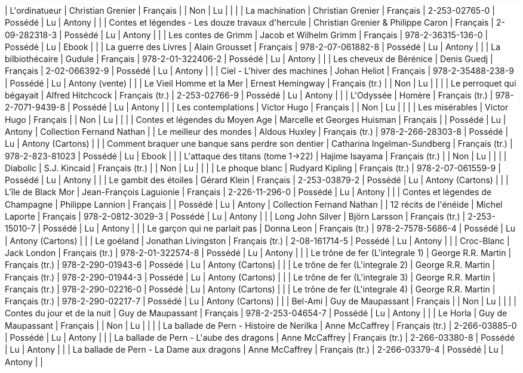 | L'ordinatueur | Christian Grenier | Français | | Non | Lu | | |
| La machination | Christian Grenier | Français | 2-253-02765-0 | Possédé | Lu | Antony | |
| Contes et légendes - Les douze travaux d'hercule | Christian Grenier & Philippe Caron | Français | 2-09-282318-3 | Possédé | Lu | Antony | |
| Les contes de Grimm | Jacob et Wilhelm Grimm | Français | 978-2-36315-136-0 | Possédé | Lu | Ebook | |
| La guerre des Livres | Alain Grousset | Français | 978-2-07-061882-8 | Possédé | Lu | Antony | |
| La bilbiothécaire | Gudule | Français | 978-2-01-322406-2 | Possédé | Lu | Antony | |
| Les cheveux de Bérénice | Denis Guedj | Français | 2-02-066392-9 | Possédé | Lu | Antony | |
| Ciel - L'hiver des machines | Johan Heliot | Français | 978-2-35488-238-9 | Possédé | Lu | Antony (vente) | |
| Le Vieil Homme et la Mer | Ernest Hemingway | Français (tr.) | | Non | Lu | | |
| Le perroquet qui bégayait | Alfred Hitchcock | Français (tr.) | 2-253-02766-9 | Possédé | Lu | Antony | |
| L'Odyssée | Homère | Français (tr.) | 978-2-7071-9439-8 | Possédé | Lu | Antony | |
| Les contemplations | Victor Hugo | Français | | Non | Lu | | |
| Les misérables | Victor Hugo | Français | | Non | Lu | | |
| Contes et légendes du Moyen Age | Marcelle et Georges Huisman | Français | | Possédé | Lu | Antony | Collection Fernand Nathan |
| Le meilleur des mondes | Aldous Huxley | Français (tr.) | 978-2-266-28303-8 | Possédé | Lu | Antony (Cartons) | |
| Comment braquer une banque sans perdre son dentier | Catharina Ingelman-Sundberg | Français (tr.) | 978-2-823-81023 | Possédé | Lu | Ebook | |
| L'attaque des titans (tome 1->22) | Hajime Isayama | Français (tr.) | | Non | Lu | | |
| Diabolic | S.J. Kincaid | Français (tr.) | | Non | Lu | | |
| Le phoque blanc | Rudyard Kipling | Français (tr.) | 978-2-07-061559-9 | Possédé | Lu | Antony | |
| Le gambit des étoiles | Gérard Klein | Français | 2-253-03879-2 | Possédé | Lu | Antony (Cartons) | |
| L'île de Black Mor | Jean-François Laguionie | Français | 2-226-11-296-0 | Possédé | Lu | Antony | |
| Contes et légendes de Champagne | Philippe Lannion | Français | | Possédé | Lu | Antony | Collection Fernand Nathan |
| 12 récits de l'énéide | Michel Laporte | Français | 978-2-0812-3029-3 | Possédé | Lu | Antony | |
| Long John Silver | Björn Larsson | Français (tr.) | 2-253-15010-7 | Possédé | Lu | Antony | |
| Le garçon qui ne parlait pas | Donna Leon | Français (tr.) | 978-2-7578-5686-4 | Possédé | Lu | Antony (Cartons) | |
| Le goéland | Jonathan Livingston | Français (tr.) | 2-08-161714-5 | Possédé | Lu | Antony | |
| Croc-Blanc | Jack London | Français (tr.) | 978-2-01-322574-8 | Possédé | Lu | Antony | |
| Le trône de fer (L'integrale 1) | George R.R. Martin | Français (tr.) | 978-2-290-01943-6 | Possédé | Lu | Antony (Cartons) | |
| Le trône de fer (L'integrale 2) | George R.R. Martin | Français (tr.) | 978-2-290-01944-3 | Possédé | Lu | Antony (Cartons) | |
| Le trône de fer (L'integrale 3) | George R.R. Martin | Français (tr.) | 978-2-290-02216-0 | Possédé | Lu | Antony (Cartons) | |
| Le trône de fer (L'integrale 4) | George R.R. Martin | Français (tr.) | 978-2-290-02217-7 | Possédé | Lu | Antony (Cartons) | |
| Bel-Ami | Guy de Maupassant | Français | | Non | Lu | | |
| Contes du jour et de la nuit | Guy de Maupassant | Français | 978-2-253-04654-7 | Possédé | Lu | Antony | |
| Le Horla | Guy de Maupassant | Français | | Non | Lu | | |
| La ballade de Pern - Histoire de Nerilka | Anne McCaffrey | Français (tr.) | 2-266-03885-0 | Possédé | Lu | Antony | |
| La ballade de Pern - L'aube des dragons | Anne McCaffrey | Français (tr.) | 2-266-03380-8 | Possédé | Lu | Antony | |
| La ballade de Pern - La Dame aux dragons | Anne McCaffrey | Français (tr.) | 2-266-03379-4 | Possédé | Lu | Antony | |